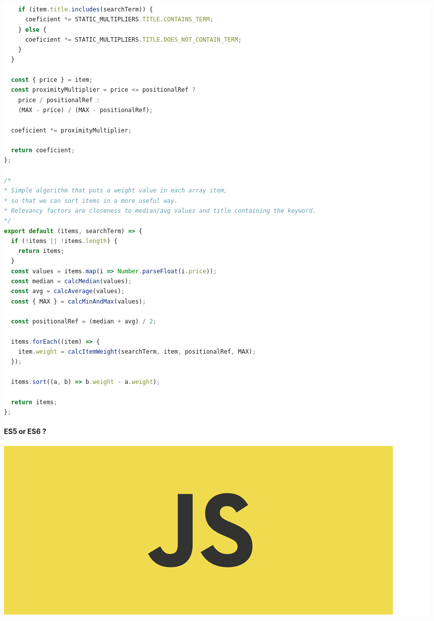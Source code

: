 ```javascript
    if (item.title.includes(searchTerm)) {
      coeficient *= STATIC_MULTIPLIERS.TITLE.CONTAINS_TERM;
    } else {
      coeficient *= STATIC_MULTIPLIERS.TITLE.DOES_NOT_CONTAIN_TERM;
    }
  }

  const { price } = item;
  const proximityMultiplier = price <= positionalRef ?
    price / positionalRef :
    (MAX - price) / (MAX - positionalRef);

  coeficient *= proximityMultiplier;

  return coeficient;
};

/*
* Simple algorithm that puts a weight value in each array item,
* so that we can sort items in a more useful way.
* Relevancy factors are closeness to median/avg values and title containing the keyword.
*/
export default (items, searchTerm) => {
  if (!items || !items.length) {
    return items;
  }
  const values = items.map(i => Number.parseFloat(i.price));
  const median = calcMedian(values);
  const avg = calcAverage(values);
  const { MAX } = calcMinAndMax(values);

  const positionalRef = (median + avg) / 2;

  items.forEach((item) => {
    item.weight = calcItemWeight(searchTerm, item, positionalRef, MAX);
  });

  items.sort((a, b) => b.weight - a.weight);

  return items;
};
```

#### ES5 or ES6 ?

![](js.png)